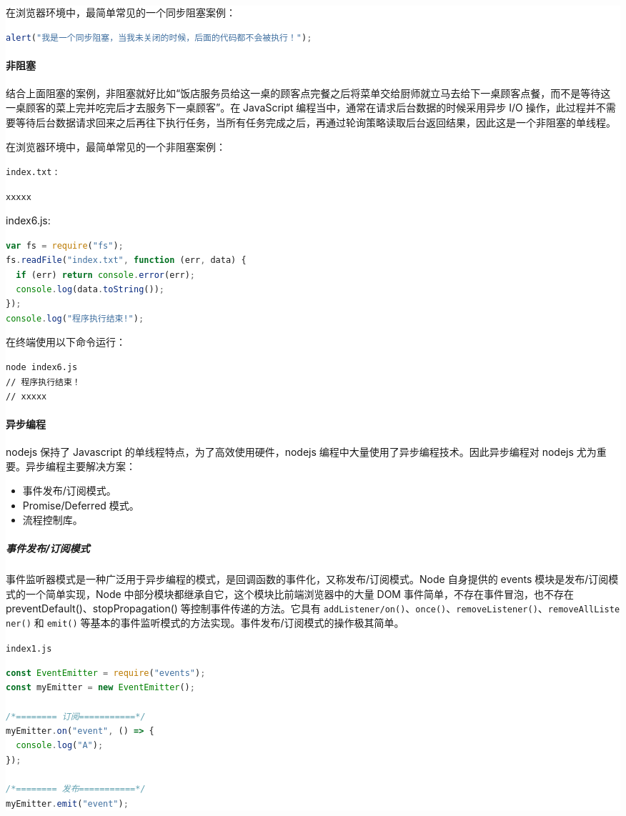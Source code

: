 在浏览器环境中，最简单常见的一个同步阻塞案例：

```javascript
alert("我是一个同步阻塞，当我未关闭的时候，后面的代码都不会被执行！");
```

#### **非阻塞**

结合上面阻塞的案例，非阻塞就好比如“饭店服务员给这一桌的顾客点完餐之后将菜单交给厨师就立马去给下一桌顾客点餐，而不是等待这一桌顾客的菜上完并吃完后才去服务下一桌顾客”。在 JavaScript 编程当中，通常在请求后台数据的时候采用异步 I/O 操作，此过程并不需要等待后台数据请求回来之后再往下执行任务，当所有任务完成之后，再通过轮询策略读取后台返回结果，因此这是一个非阻塞的单线程。

在浏览器环境中，最简单常见的一个非阻塞案例：

 `index.txt` :

```text
xxxxx
```

index6.js:

```javascript
var fs = require("fs");
fs.readFile("index.txt", function (err, data) {
  if (err) return console.error(err);
  console.log(data.toString());
});
console.log("程序执行结束!");
```

在终端使用以下命令运行：

```shell
node index6.js
// 程序执行结束！
// xxxxx
```

#### **异步编程**

nodejs 保持了 Javascript 的单线程特点，为了高效使用硬件，nodejs 编程中大量使用了异步编程技术。因此异步编程对 nodejs 尤为重要。异步编程主要解决方案：

- 事件发布/订阅模式。
- Promise/Deferred 模式。
- 流程控制库。

##### **事件发布/订阅模式**

事件监听器模式是一种广泛用于异步编程的模式，是回调函数的事件化，又称发布/订阅模式。Node 自身提供的 events 模块是发布/订阅模式的一个简单实现，Node 中部分模块都继承自它，这个模块比前端浏览器中的大量 DOM 事件简单，不存在事件冒泡，也不存在 preventDefault()、stopPropagation() 等控制事件传递的方法。它具有 `addListener/on()`、`once()`、`removeListener()`、`removeAllListener()` 和 `emit()` 等基本的事件监听模式的方法实现。事件发布/订阅模式的操作极其简单。

 `index1.js` 

```javascript
const EventEmitter = require("events");
const myEmitter = new EventEmitter();

/*======== 订阅===========*/
myEmitter.on("event", () => {
  console.log("A");
});

/*======== 发布===========*/
myEmitter.emit("event");
```
